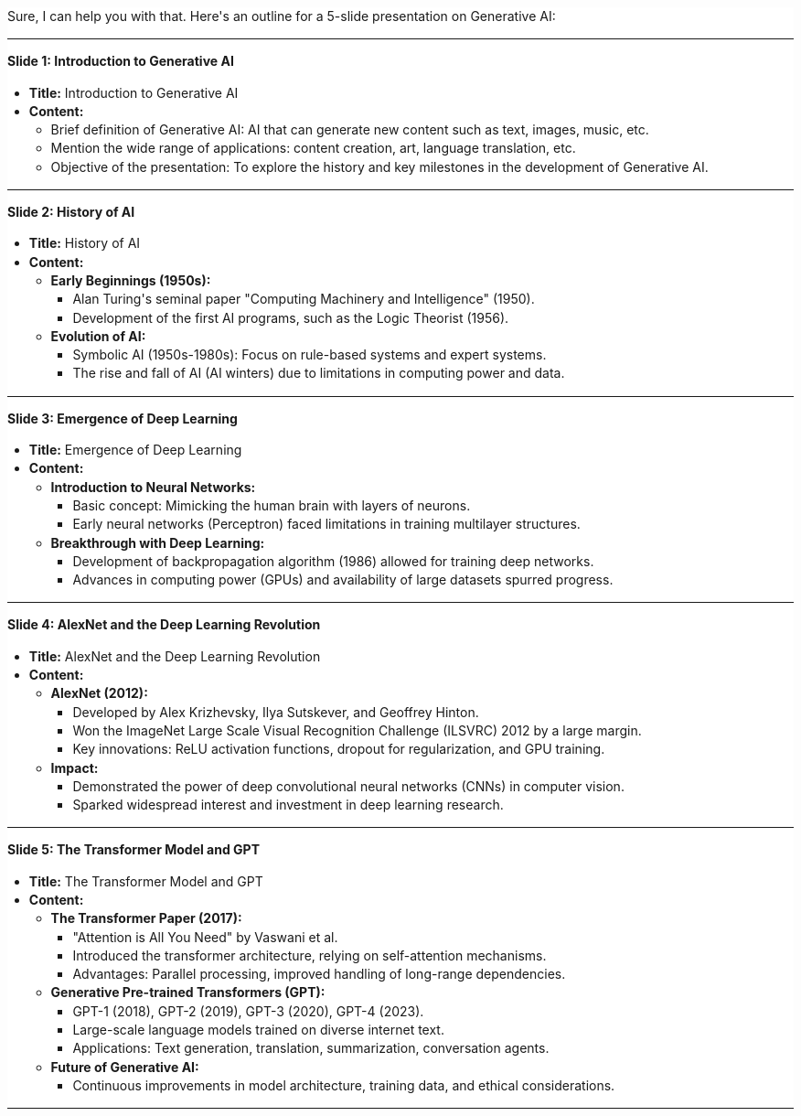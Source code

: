 Sure, I can help you with that. Here's an outline for a 5-slide presentation on Generative AI:

---

**Slide 1: Introduction to Generative AI**
- **Title:** Introduction to Generative AI
- **Content:**
  - Brief definition of Generative AI: AI that can generate new content such as text, images, music, etc.
  - Mention the wide range of applications: content creation, art, language translation, etc.
  - Objective of the presentation: To explore the history and key milestones in the development of Generative AI.

---

**Slide 2: History of AI**
- **Title:** History of AI
- **Content:**
  - **Early Beginnings (1950s):**
    - Alan Turing's seminal paper "Computing Machinery and Intelligence" (1950).
    - Development of the first AI programs, such as the Logic Theorist (1956).
  - **Evolution of AI:**
    - Symbolic AI (1950s-1980s): Focus on rule-based systems and expert systems.
    - The rise and fall of AI (AI winters) due to limitations in computing power and data.

---

**Slide 3: Emergence of Deep Learning**
- **Title:** Emergence of Deep Learning
- **Content:**
  - **Introduction to Neural Networks:**
    - Basic concept: Mimicking the human brain with layers of neurons.
    - Early neural networks (Perceptron) faced limitations in training multilayer structures.
  - **Breakthrough with Deep Learning:**
    - Development of backpropagation algorithm (1986) allowed for training deep networks.
    - Advances in computing power (GPUs) and availability of large datasets spurred progress.

---

**Slide 4: AlexNet and the Deep Learning Revolution**
- **Title:** AlexNet and the Deep Learning Revolution
- **Content:**
  - **AlexNet (2012):**
    - Developed by Alex Krizhevsky, Ilya Sutskever, and Geoffrey Hinton.
    - Won the ImageNet Large Scale Visual Recognition Challenge (ILSVRC) 2012 by a large margin.
    - Key innovations: ReLU activation functions, dropout for regularization, and GPU training.
  - **Impact:**
    - Demonstrated the power of deep convolutional neural networks (CNNs) in computer vision.
    - Sparked widespread interest and investment in deep learning research.

---

**Slide 5: The Transformer Model and GPT**
- **Title:** The Transformer Model and GPT
- **Content:**
  - **The Transformer Paper (2017):**
    - "Attention is All You Need" by Vaswani et al.
    - Introduced the transformer architecture, relying on self-attention mechanisms.
    - Advantages: Parallel processing, improved handling of long-range dependencies.
  - **Generative Pre-trained Transformers (GPT):**
    - GPT-1 (2018), GPT-2 (2019), GPT-3 (2020), GPT-4 (2023).
    - Large-scale language models trained on diverse internet text.
    - Applications: Text generation, translation, summarization, conversation agents.
  - **Future of Generative AI:**
    - Continuous improvements in model architecture, training data, and ethical considerations.

---